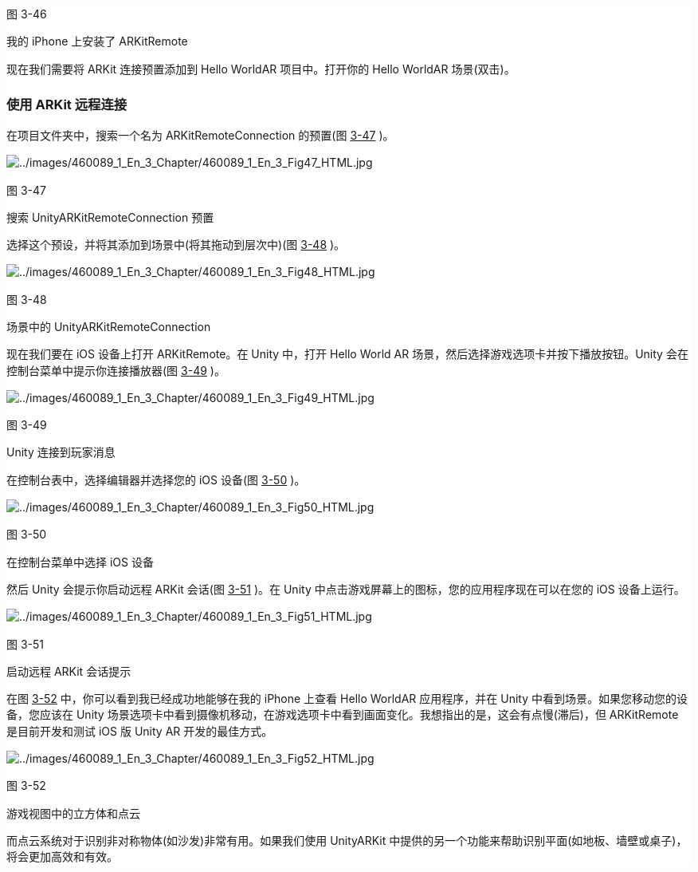 图 3-46

我的 iPhone 上安装了 ARKitRemote

现在我们需要将 ARKit 连接预置添加到 Hello WorldAR 项目中。打开你的 Hello WorldAR 场景(双击)。

### 使用 ARKit 远程连接

在项目文件夹中，搜索一个名为 ARKitRemoteConnection 的预置(图 [3-47](#Fig47) )。

![../images/460089_1_En_3_Chapter/460089_1_En_3_Fig47_HTML.jpg](../images/460089_1_En_3_Chapter/460089_1_En_3_Fig47_HTML.jpg)

图 3-47

搜索 UnityARKitRemoteConnection 预置

选择这个预设，并将其添加到场景中(将其拖动到层次中)(图 [3-48](#Fig48) )。

![../images/460089_1_En_3_Chapter/460089_1_En_3_Fig48_HTML.jpg](../images/460089_1_En_3_Chapter/460089_1_En_3_Fig48_HTML.jpg)

图 3-48

场景中的 UnityARKitRemoteConnection

现在我们要在 iOS 设备上打开 ARKitRemote。在 Unity 中，打开 Hello World AR 场景，然后选择游戏选项卡并按下播放按钮。Unity 会在控制台菜单中提示你连接播放器(图 [3-49](#Fig49) )。

![../images/460089_1_En_3_Chapter/460089_1_En_3_Fig49_HTML.jpg](../images/460089_1_En_3_Chapter/460089_1_En_3_Fig49_HTML.jpg)

图 3-49

Unity 连接到玩家消息

在控制台表中，选择编辑器并选择您的 iOS 设备(图 [3-50](#Fig50) )。

![../images/460089_1_En_3_Chapter/460089_1_En_3_Fig50_HTML.jpg](../images/460089_1_En_3_Chapter/460089_1_En_3_Fig50_HTML.jpg)

图 3-50

在控制台菜单中选择 iOS 设备

然后 Unity 会提示你启动远程 ARKit 会话(图 [3-51](#Fig51) )。在 Unity 中点击游戏屏幕上的图标，您的应用程序现在可以在您的 iOS 设备上运行。

![../images/460089_1_En_3_Chapter/460089_1_En_3_Fig51_HTML.jpg](../images/460089_1_En_3_Chapter/460089_1_En_3_Fig51_HTML.jpg)

图 3-51

启动远程 ARKit 会话提示

在图 [3-52](#Fig52) 中，你可以看到我已经成功地能够在我的 iPhone 上查看 Hello WorldAR 应用程序，并在 Unity 中看到场景。如果您移动您的设备，您应该在 Unity 场景选项卡中看到摄像机移动，在游戏选项卡中看到画面变化。我想指出的是，这会有点慢(滞后)，但 ARKitRemote 是目前开发和测试 iOS 版 Unity AR 开发的最佳方式。

![../images/460089_1_En_3_Chapter/460089_1_En_3_Fig52_HTML.jpg](../images/460089_1_En_3_Chapter/460089_1_En_3_Fig52_HTML.jpg)

图 3-52

游戏视图中的立方体和点云

而点云系统对于识别非对称物体(如沙发)非常有用。如果我们使用 UnityARKit 中提供的另一个功能来帮助识别平面(如地板、墙壁或桌子)，将会更加高效和有效。
